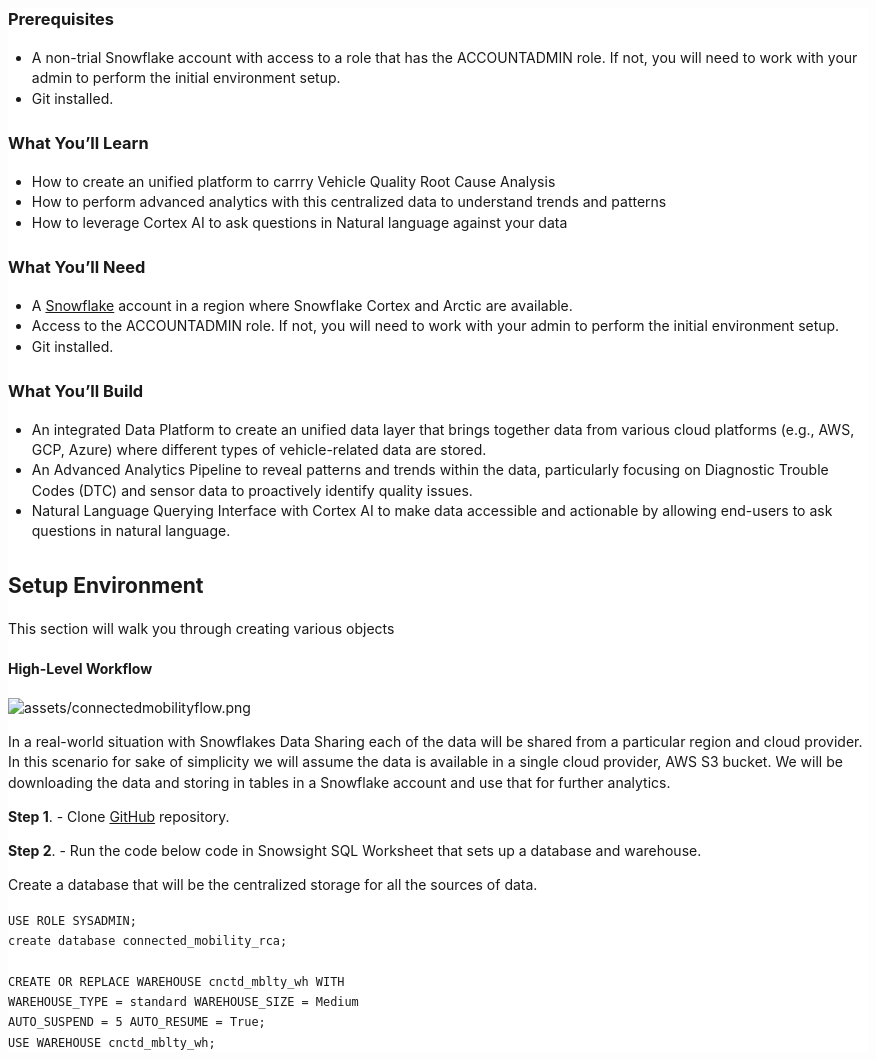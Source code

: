 
### Prerequisites
- A non-trial Snowflake account with access to a role that has the ACCOUNTADMIN role. If not, you will need to work with your admin to perform the initial environment setup.
- Git installed.

### What You’ll Learn 
- How to create an unified platform to carrry Vehicle Quality Root Cause Analysis
- How to perform advanced analytics with this centralized data to understand trends and patterns
- How to leverage Cortex AI to ask questions in Natural language against your data

### What You’ll Need 
- A [Snowflake](https://signup.snowflake.com/?utm_cta=quickstarts_) account in a region where Snowflake Cortex and Arctic are available.
- Access to the ACCOUNTADMIN role. If not, you will need to work with your admin to perform the initial environment setup.
- Git installed.


### What You’ll Build 
- An integrated Data Platform to create an unified data layer that brings together data from various cloud platforms (e.g., AWS, GCP, Azure) where different types of vehicle-related data are stored.
- An Advanced Analytics Pipeline to reveal patterns and trends within the data, particularly focusing on Diagnostic Trouble Codes (DTC) and sensor data to proactively identify quality issues.
- Natural Language Querying Interface with Cortex AI to make data accessible and actionable by allowing end-users to ask questions in natural language.



## Setup Environment

This section will walk you through creating various objects

#### High-Level Workflow

![assets/connectedmobilityflow.png](assets/connectedmobilityflow.png)


In a real-world situation with Snowflakes Data Sharing each of the data will be shared from a particular region and cloud provider. In this scenario for sake of simplicity we will assume the data is available in a single cloud provider, AWS S3 bucket. We will be downloading the data and storing in tables in a Snowflake account and use that for further analytics.

**Step 1**. - Clone [GitHub](https://github.com/Snowflake-Labs/sfguide-root-cause-analysis-for-vehicle-product-quality-with-snowflake) repository.

**Step 2**. - Run the code below code in Snowsight SQL Worksheet that sets up a database and warehouse.

Create a database that will be the centralized storage for all the sources of data.

```
USE ROLE SYSADMIN;
create database connected_mobility_rca;

CREATE OR REPLACE WAREHOUSE cnctd_mblty_wh WITH 
WAREHOUSE_TYPE = standard WAREHOUSE_SIZE = Medium
AUTO_SUSPEND = 5 AUTO_RESUME = True;
USE WAREHOUSE cnctd_mblty_wh;
```
